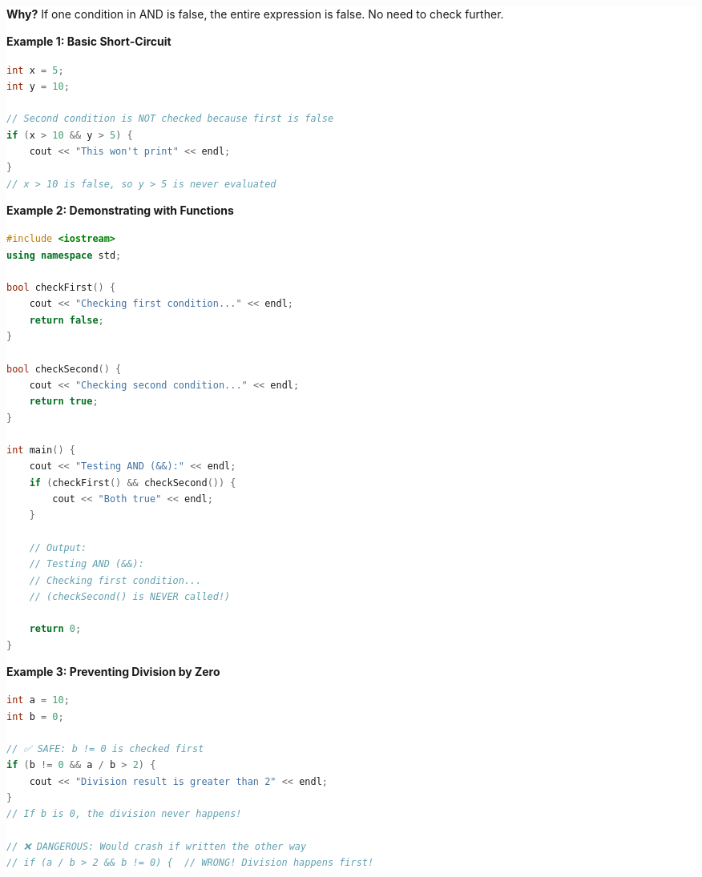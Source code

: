 **Why?** If one condition in AND is false, the entire expression is false. No need to check further.

**Example 1: Basic Short-Circuit**
```cpp
int x = 5;
int y = 10;

// Second condition is NOT checked because first is false
if (x > 10 && y > 5) {
    cout << "This won't print" << endl;
}
// x > 10 is false, so y > 5 is never evaluated
```

**Example 2: Demonstrating with Functions**
```cpp
#include <iostream>
using namespace std;

bool checkFirst() {
    cout << "Checking first condition..." << endl;
    return false;
}

bool checkSecond() {
    cout << "Checking second condition..." << endl;
    return true;
}

int main() {
    cout << "Testing AND (&&):" << endl;
    if (checkFirst() && checkSecond()) {
        cout << "Both true" << endl;
    }
    
    // Output:
    // Testing AND (&&):
    // Checking first condition...
    // (checkSecond() is NEVER called!)
    
    return 0;
}
```

**Example 3: Preventing Division by Zero**
```cpp
int a = 10;
int b = 0;

// ✅ SAFE: b != 0 is checked first
if (b != 0 && a / b > 2) {
    cout << "Division result is greater than 2" << endl;
}
// If b is 0, the division never happens!

// ❌ DANGEROUS: Would crash if written the other way
// if (a / b > 2 && b != 0) {  // WRONG! Division happens first!
```
